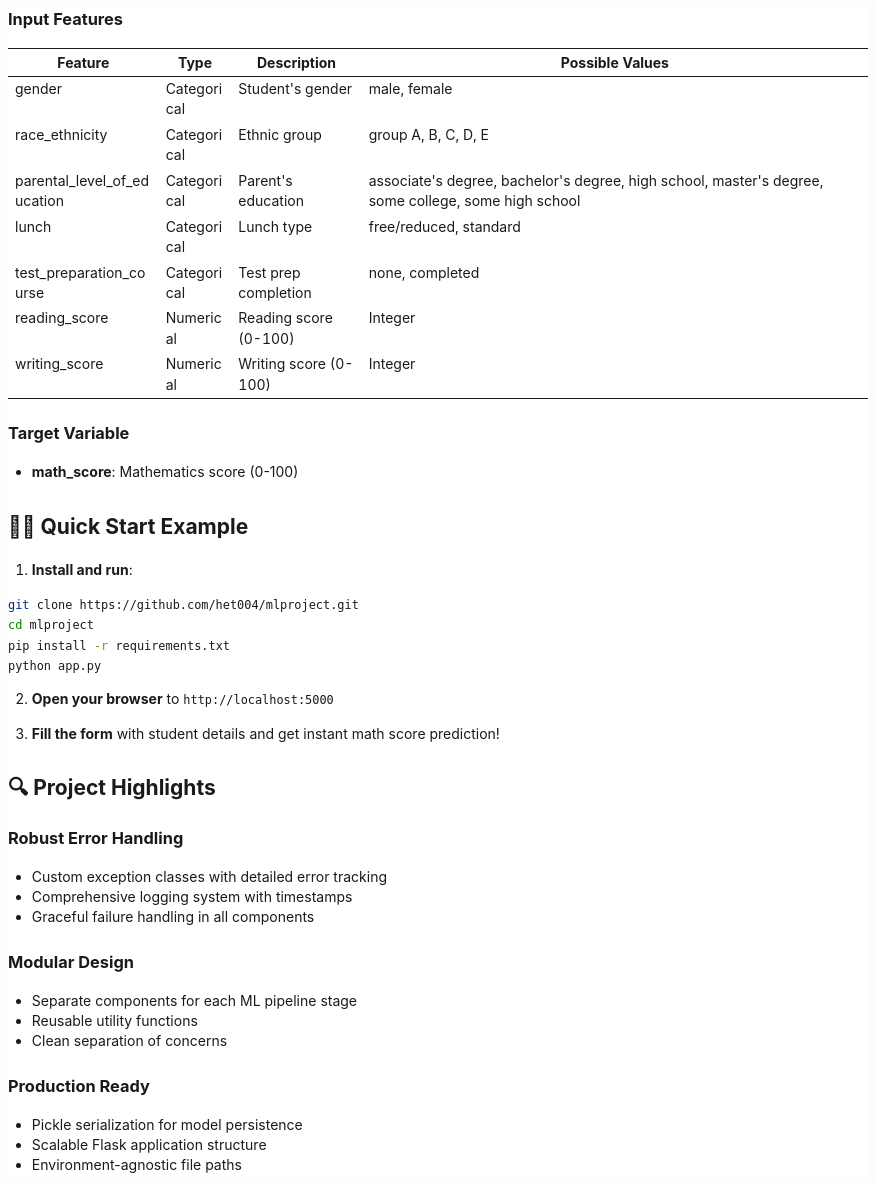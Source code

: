 ### Input Features
| Feature | Type | Description | Possible Values |
|---------|------|-------------|-----------------|
| gender | Categorical | Student's gender | male, female |
| race_ethnicity | Categorical | Ethnic group | group A, B, C, D, E |
| parental_level_of_education | Categorical | Parent's education | associate's degree, bachelor's degree, high school, master's degree, some college, some high school |
| lunch | Categorical | Lunch type | free/reduced, standard |
| test_preparation_course | Categorical | Test prep completion | none, completed |
| reading_score | Numerical | Reading score (0-100) | Integer |
| writing_score | Numerical | Writing score (0-100) | Integer |

### Target Variable
- **math_score**: Mathematics score (0-100)

## 🏃‍♂️ Quick Start Example

1. **Install and run**:
```bash
git clone https://github.com/het004/mlproject.git
cd mlproject
pip install -r requirements.txt
python app.py
```

2. **Open your browser** to `http://localhost:5000`

3. **Fill the form** with student details and get instant math score prediction!

## 🔍 Project Highlights

### Robust Error Handling
- Custom exception classes with detailed error tracking
- Comprehensive logging system with timestamps
- Graceful failure handling in all components

### Modular Design
- Separate components for each ML pipeline stage
- Reusable utility functions
- Clean separation of concerns

### Production Ready
- Pickle serialization for model persistence
- Scalable Flask application structure
- Environment-agnostic file paths
